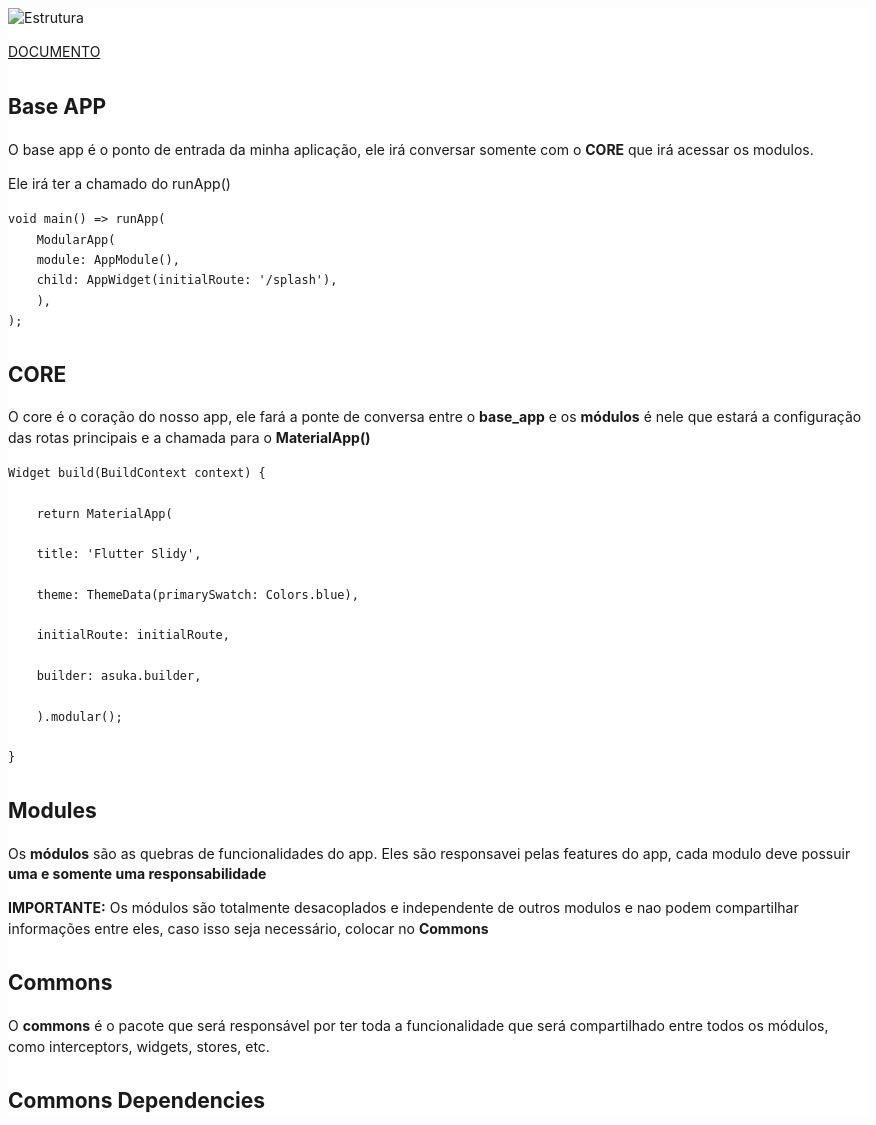 
![Estrutura](https://user-images.githubusercontent.com/2637049/117327456-fed2ed00-ae68-11eb-9afd-874c67587955.png)



[DOCUMENTO](https://drive.google.com/file/d/1fsTYSfi2rtystFskGd1oX6lTPOJ_bFo1/view?usp=sharing)

## Base APP

O base app é o ponto de entrada da minha aplicação, ele irá conversar somente com o **CORE** que irá acessar os modulos.

Ele irá ter a chamado do runApp()

    void main() => runApp(
    	ModularApp(
    	module: AppModule(),
    	child: AppWidget(initialRoute: '/splash'),
    	),
    );

## CORE

O core é o coração do nosso app, ele fará a ponte de conversa entre o **base_app** e os **módulos** é nele que estará a configuração das rotas principais e a chamada para o **MaterialApp()**

    Widget build(BuildContext context) {

    	return MaterialApp(

    	title: 'Flutter Slidy',

    	theme: ThemeData(primarySwatch: Colors.blue),

    	initialRoute: initialRoute,

    	builder: asuka.builder,

    	).modular();

    }

## Modules

Os **módulos** são as quebras de funcionalidades do app.
Eles são responsavei pelas features do app, cada modulo deve possuir **uma e somente uma responsabilidade**

**IMPORTANTE:** Os módulos são totalmente desacoplados e independente de outros modulos e nao podem compartilhar informações entre eles, caso isso seja necessário, colocar no **Commons**

## Commons

O **commons** é o pacote que será responsável por ter toda a funcionalidade que será compartilhado entre todos os módulos, como interceptors, widgets, stores, etc.

## Commons Dependencies
